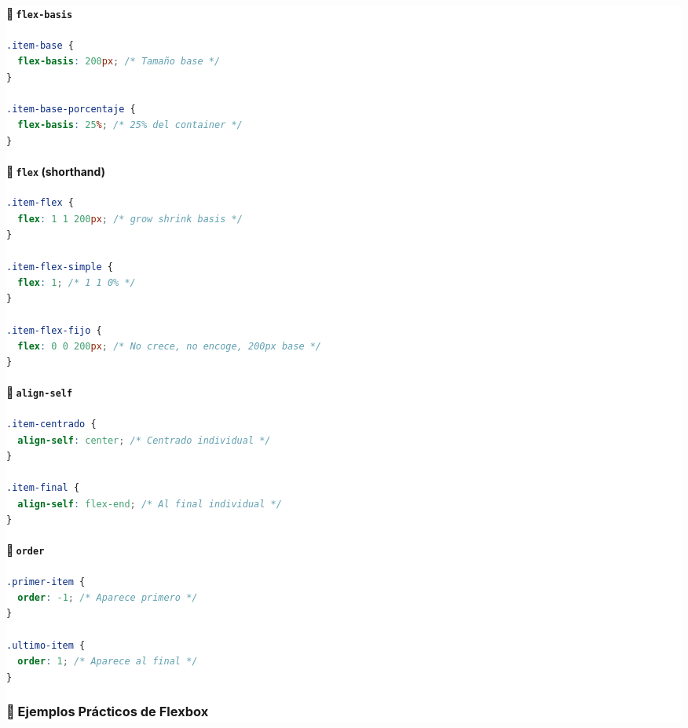 #### 📏 `flex-basis`

```css
.item-base {
  flex-basis: 200px; /* Tamaño base */
}

.item-base-porcentaje {
  flex-basis: 25%; /* 25% del container */
}
```

#### 🔧 `flex` (shorthand)

```css
.item-flex {
  flex: 1 1 200px; /* grow shrink basis */
}

.item-flex-simple {
  flex: 1; /* 1 1 0% */
}

.item-flex-fijo {
  flex: 0 0 200px; /* No crece, no encoge, 200px base */
}
```

#### 🎯 `align-self`

```css
.item-centrado {
  align-self: center; /* Centrado individual */
}

.item-final {
  align-self: flex-end; /* Al final individual */
}
```

#### 📍 `order`

```css
.primer-item {
  order: -1; /* Aparece primero */
}

.ultimo-item {
  order: 1; /* Aparece al final */
}
```

### 🎨 Ejemplos Prácticos de Flexbox
